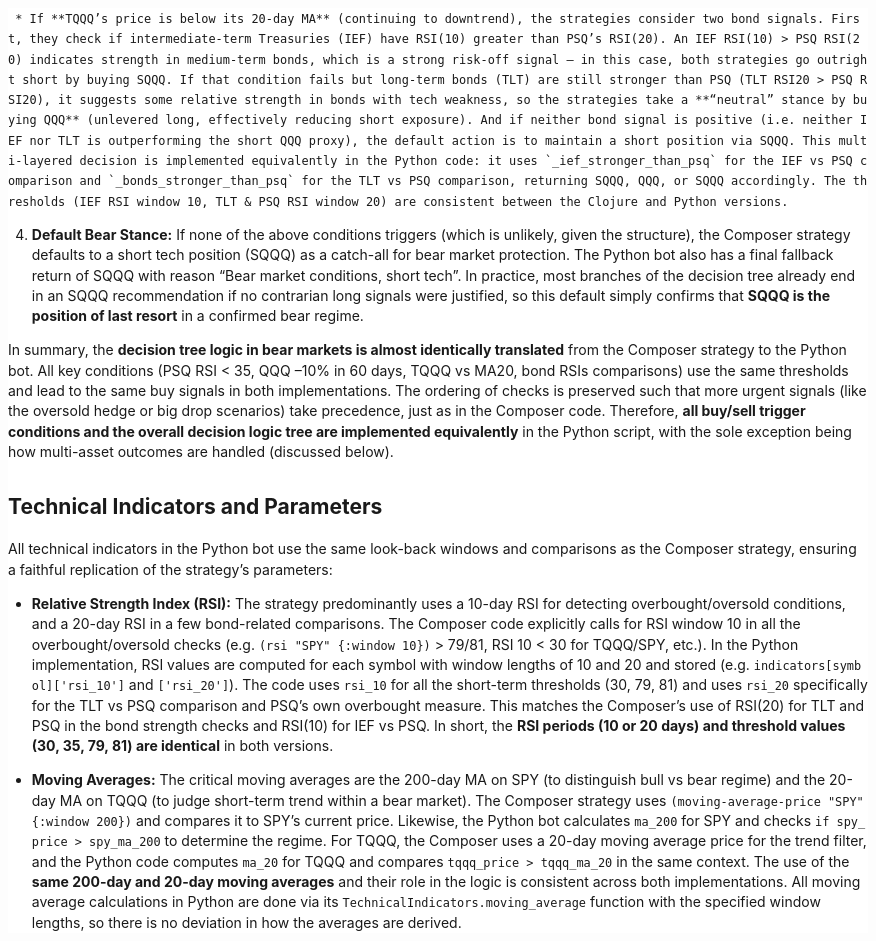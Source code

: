      * If **TQQQ’s price is below its 20-day MA** (continuing to downtrend), the strategies consider two bond signals. First, they check if intermediate-term Treasuries (IEF) have RSI(10) greater than PSQ’s RSI(20). An IEF RSI(10) > PSQ RSI(20) indicates strength in medium-term bonds, which is a strong risk-off signal – in this case, both strategies go outright short by buying SQQQ. If that condition fails but long-term bonds (TLT) are still stronger than PSQ (TLT RSI20 > PSQ RSI20), it suggests some relative strength in bonds with tech weakness, so the strategies take a **“neutral” stance by buying QQQ** (unlevered long, effectively reducing short exposure). And if neither bond signal is positive (i.e. neither IEF nor TLT is outperforming the short QQQ proxy), the default action is to maintain a short position via SQQQ. This multi-layered decision is implemented equivalently in the Python code: it uses `_ief_stronger_than_psq` for the IEF vs PSQ comparison and `_bonds_stronger_than_psq` for the TLT vs PSQ comparison, returning SQQQ, QQQ, or SQQQ accordingly. The thresholds (IEF RSI window 10, TLT & PSQ RSI window 20) are consistent between the Clojure and Python versions.

  4. **Default Bear Stance:** If none of the above conditions triggers (which is unlikely, given the structure), the Composer strategy defaults to a short tech position (SQQQ) as a catch-all for bear market protection. The Python bot also has a final fallback return of SQQQ with reason “Bear market conditions, short tech”. In practice, most branches of the decision tree already end in an SQQQ recommendation if no contrarian long signals were justified, so this default simply confirms that **SQQQ is the position of last resort** in a confirmed bear regime.

In summary, the **decision tree logic in bear markets is almost identically translated** from the Composer strategy to the Python bot. All key conditions (PSQ RSI < 35, QQQ –10% in 60 days, TQQQ vs MA20, bond RSIs comparisons) use the same thresholds and lead to the same buy signals in both implementations. The ordering of checks is preserved such that more urgent signals (like the oversold hedge or big drop scenarios) take precedence, just as in the Composer code. Therefore, **all buy/sell trigger conditions and the overall decision logic tree are implemented equivalently** in the Python script, with the sole exception being how multi-asset outcomes are handled (discussed below).

## Technical Indicators and Parameters

All technical indicators in the Python bot use the same look-back windows and comparisons as the Composer strategy, ensuring a faithful replication of the strategy’s parameters:

* **Relative Strength Index (RSI):** The strategy predominantly uses a 10-day RSI for detecting overbought/oversold conditions, and a 20-day RSI in a few bond-related comparisons. The Composer code explicitly calls for RSI window 10 in all the overbought/oversold checks (e.g. `(rsi "SPY" {:window 10})` > 79/81, RSI 10 < 30 for TQQQ/SPY, etc.). In the Python implementation, RSI values are computed for each symbol with window lengths of 10 and 20 and stored (e.g. `indicators[symbol]['rsi_10']` and `['rsi_20']`). The code uses `rsi_10` for all the short-term thresholds (30, 79, 81) and uses `rsi_20` specifically for the TLT vs PSQ comparison and PSQ’s own overbought measure. This matches the Composer’s use of RSI(20) for TLT and PSQ in the bond strength checks and RSI(10) for IEF vs PSQ. In short, the **RSI periods (10 or 20 days) and threshold values (30, 35, 79, 81) are identical** in both versions.

* **Moving Averages:** The critical moving averages are the 200-day MA on SPY (to distinguish bull vs bear regime) and the 20-day MA on TQQQ (to judge short-term trend within a bear market). The Composer strategy uses `(moving-average-price "SPY" {:window 200})` and compares it to SPY’s current price. Likewise, the Python bot calculates `ma_200` for SPY and checks `if spy_price > spy_ma_200` to determine the regime. For TQQQ, the Composer uses a 20-day moving average price for the trend filter, and the Python code computes `ma_20` for TQQQ and compares `tqqq_price > tqqq_ma_20` in the same context. The use of the **same 200-day and 20-day moving averages** and their role in the logic is consistent across both implementations. All moving average calculations in Python are done via its `TechnicalIndicators.moving_average` function with the specified window lengths, so there is no deviation in how the averages are derived.
